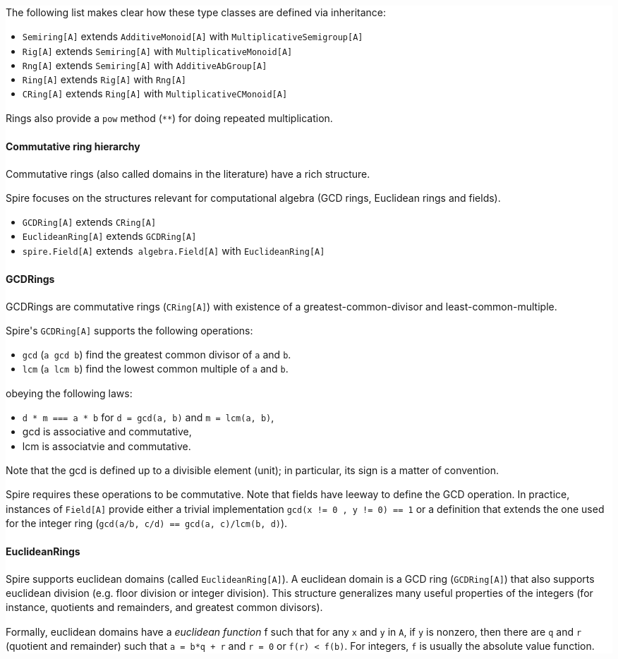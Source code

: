 The following list makes clear how these type classes are defined via
inheritance:

 * `Semiring[A]` extends `AdditiveMonoid[A]` with `MultiplicativeSemigroup[A]`
 * `Rig[A]` extends `Semiring[A]` with `MultiplicativeMonoid[A]`
 * `Rng[A]` extends `Semiring[A]` with `AdditiveAbGroup[A]`
 * `Ring[A]` extends `Rig[A]` with `Rng[A]`
 * `CRing[A]` extends `Ring[A]` with `MultiplicativeCMonoid[A]`

Rings also provide a `pow` method (`**`) for doing repeated multiplication.

#### Commutative ring hierarchy

Commutative rings (also called domains in the literature) have a rich
structure.

Spire focuses on the structures relevant for computational algebra
(GCD rings, Euclidean rings and fields).

 * `GCDRing[A]` extends `CRing[A]`
 * `EuclideanRing[A]` extends `GCDRing[A]`
 * `spire.Field[A]` extends` algebra.Field[A]` with `EuclideanRing[A]`

#### GCDRings

GCDRings are commutative rings (`CRing[A]`) with existence of a
greatest-common-divisor and least-common-multiple.

Spire's `GCDRing[A]` supports the following operations:

 * `gcd` (`a gcd b`) find the greatest common divisor of `a` and `b`.
 * `lcm` (`a lcm b`) find the lowest common multiple of `a` and `b`.
 
 obeying the following laws:
 
 * `d * m === a * b` for `d = gcd(a, b)` and `m = lcm(a, b)`,
 * gcd is associative and commutative,
 * lcm is associatvie and commutative.
 
Note that the gcd is defined up to a divisible element (unit);
in particular, its sign is a matter of convention. 

Spire requires these operations to be commutative. Note that fields
have leeway to define the GCD operation. In practice, instances of
`Field[A]` provide either a trivial implementation `gcd(x != 0 , y != 0) == 1`
or a definition that extends the one used for the integer ring
(`gcd(a/b, c/d) == gcd(a, c)/lcm(b, d)`).

#### EuclideanRings

Spire supports euclidean domains (called `EuclideanRing[A]`). A
euclidean domain is a GCD ring (`GCDRing[A]`) that also supports
euclidean division (e.g. floor division or integer division). This
structure generalizes many useful properties of the integers (for
instance, quotients and remainders, and greatest common divisors).

Formally, euclidean domains have a *euclidean function* f such that
for any `x` and `y` in `A`, if `y` is nonzero, then there are `q` and
`r` (quotient and remainder) such that `a = b*q + r` and `r = 0` or
`f(r) < f(b)`. For integers, `f` is usually the absolute value
function.
